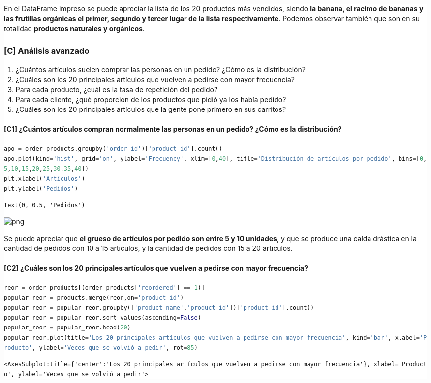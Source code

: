 
En el DataFrame impreso se puede apreciar la lista de los 20 productos más vendidos, siendo __la banana, el racimo de bananas y las frutillas orgánicas el primer, segundo y tercer lugar de la lista respectivamente__. Podemos observar también que son en su totalidad __productos naturales y orgánicos__.

### [C] Análisis avanzado

1. ¿Cuántos artículos suelen comprar las personas en un pedido? ¿Cómo es la distribución?
2. ¿Cuáles son los 20 principales artículos que vuelven a pedirse con mayor frecuencia?
3. Para cada producto, ¿cuál es la tasa de repetición del pedido?
4. Para cada cliente, ¿qué proporción de los productos que pidió ya los había pedido?
5. ¿Cuáles son los 20 principales artículos que la gente pone primero en sus carritos?

#### [C1] ¿Cuántos artículos compran normalmente las personas en un pedido? ¿Cómo es la distribución?


```python
apo = order_products.groupby('order_id')['product_id'].count()
apo.plot(kind='hist', grid='on', ylabel='Frecuency', xlim=[0,40], title='Distribución de artículos por pedido', bins=[0,5,10,15,20,25,30,35,40])
plt.xlabel('Artículos')
plt.ylabel('Pedidos')
```




    Text(0, 0.5, 'Pedidos')




    
![png](output_106_1.png)
    


Se puede apreciar que __el grueso de artículos por pedido son entre 5 y 10 unidades__, y que se produce una caída drástica en la cantidad de pedidos con 10 a 15 artículos, y la cantidad de pedidos con 15 a 20 artículos.

#### [C2] ¿Cuáles son los 20 principales artículos que vuelven a pedirse con mayor frecuencia?


```python
reor = order_products[(order_products['reordered'] == 1)]
popular_reor = products.merge(reor,on='product_id')
popular_reor = popular_reor.groupby(['product_name','product_id'])['product_id'].count()
popular_reor = popular_reor.sort_values(ascending=False)
popular_reor = popular_reor.head(20)
popular_reor.plot(title='Los 20 principales artículos que vuelven a pedirse con mayor frecuencia', kind='bar', xlabel='Producto', ylabel='Veces que se volvió a pedir', rot=85)
```




    <AxesSubplot:title={'center':'Los 20 principales artículos que vuelven a pedirse con mayor frecuencia'}, xlabel='Producto', ylabel='Veces que se volvió a pedir'>
